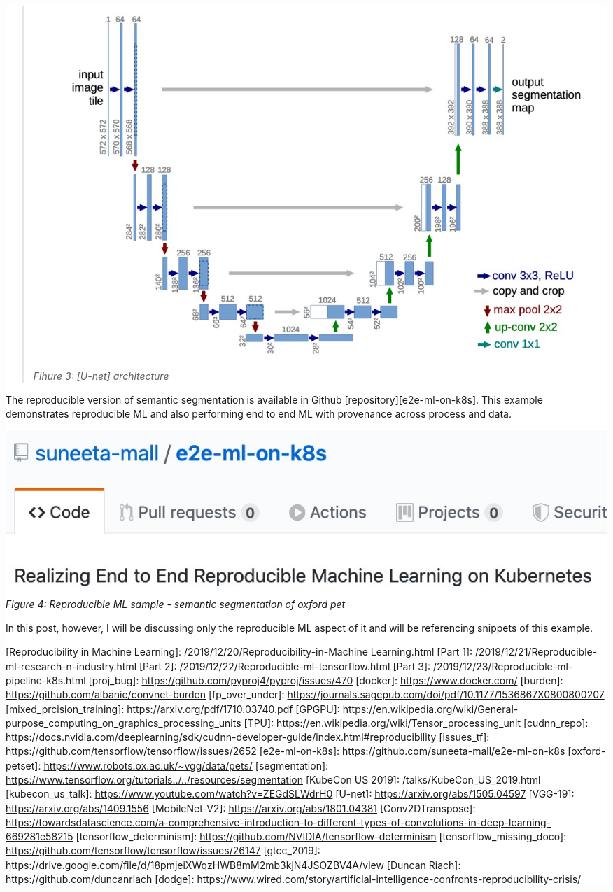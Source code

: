 >![](../../resources/unet.jpg)
*Fihure 3: [U-net] architecture*

The reproducible version of semantic segmentation is available in Github [repository][e2e-ml-on-k8s]. This example demonstrates
reproducible ML and also performing end to end ML with provenance across process and data.   


![](../../resources/repo.jpg)
*Figure 4: Reproducible ML sample - semantic segmentation of oxford pet*

In this post, however, I will be discussing only the reproducible ML aspect of it and will be referencing snippets of this example.


[Reproducibility in Machine Learning]: /2019/12/20/Reproducibility-in-Machine Learning.html
[Part 1]: /2019/12/21/Reproducible-ml-research-n-industry.html
[Part 2]: /2019/12/22/Reproducible-ml-tensorflow.html
[Part 3]: /2019/12/23/Reproducible-ml-pipeline-k8s.html
[proj_bug]: https://github.com/pyproj4/pyproj/issues/470
[docker]: https://www.docker.com/
[burden]: https://github.com/albanie/convnet-burden
[fp_over_under]: https://journals.sagepub.com/doi/pdf/10.1177/1536867X0800800207
[mixed_prcision_training]: https://arxiv.org/pdf/1710.03740.pdf
[GPGPU]: https://en.wikipedia.org/wiki/General-purpose_computing_on_graphics_processing_units
[TPU]: https://en.wikipedia.org/wiki/Tensor_processing_unit
[cudnn_repo]: https://docs.nvidia.com/deeplearning/sdk/cudnn-developer-guide/index.html#reproducibility
[issues_tf]: https://github.com/tensorflow/tensorflow/issues/2652
[e2e-ml-on-k8s]: https://github.com/suneeta-mall/e2e-ml-on-k8s 
[oxford-petset]: https://www.robots.ox.ac.uk/~vgg/data/pets/
[segmentation]: https://www.tensorflow.org/tutorials../../resources/segmentation
[KubeCon US 2019]: /talks/KubeCon_US_2019.html
[kubecon_us_talk]: https://www.youtube.com/watch?v=ZEGdSLWdrH0
[U-net]: https://arxiv.org/abs/1505.04597
[VGG-19]: https://arxiv.org/abs/1409.1556
[MobileNet-V2]: https://arxiv.org/abs/1801.04381
[Conv2DTranspose]: https://towardsdatascience.com/a-comprehensive-introduction-to-different-types-of-convolutions-in-deep-learning-669281e58215
[tensorflow_determinism]: https://github.com/NVIDIA/tensorflow-determinism
[tensorflow_missing_doco]: https://github.com/tensorflow/tensorflow/issues/26147 
[gtcc_2019]: https://drive.google.com/file/d/18pmjeiXWqzHWB8mM2mb3kjN4JSOZBV4A/view
[Duncan Riach]: https://github.com/duncanriach
[dodge]: https://www.wired.com/story/artificial-intelligence-confronts-reproducibility-crisis/